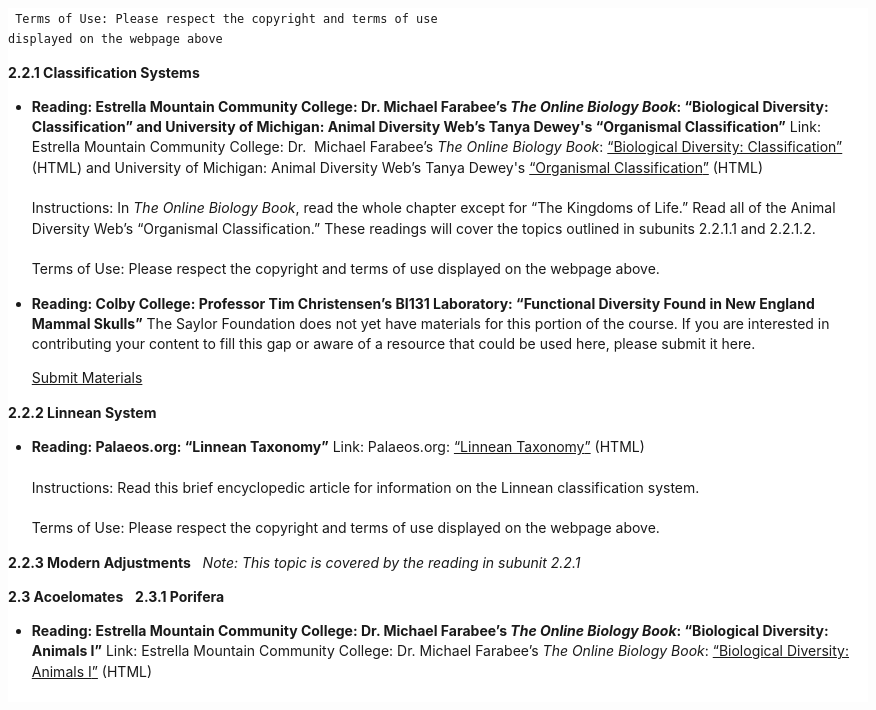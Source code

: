      Terms of Use: Please respect the copyright and terms of use
    displayed on the webpage above

**2.2.1 Classification Systems** <span id="2.2.1"></span> 
-   **Reading: Estrella Mountain Community College: Dr. Michael
    Farabee’s *The Online Biology Book*: “Biological Diversity:
    Classification” and University of Michigan: Animal Diversity Web’s
    Tanya Dewey's “Organismal Classification”**
    Link: Estrella Mountain Community College: Dr.  Michael Farabee’s
    *The Online Biology Book*: [“Biological Diversity:
    Classification](http://www.emc.maricopa.edu/faculty/farabee/biobk/BioBookDivers_class.html)[”](http://www.emc.maricopa.edu/faculty/farabee/biobk/BioBookDivers_class.html)
    (HTML) and University of Michigan: Animal Diversity Web’s Tanya
    Dewey's [“Organismal
    Classification](http://animaldiversity.ummz.umich.edu/site/animal_names/phylogeny_ranks.html)[”](http://animaldiversity.ummz.umich.edu/site/animal_names/phylogeny_ranks.html)
    (HTML)  
        
     Instructions: In *The Online Biology Book*, read the whole chapter
    except for “The Kingdoms of Life.” Read all of the Animal Diversity
    Web’s “Organismal Classification.” These readings will cover the
    topics outlined in subunits 2.2.1.1 and 2.2.1.2.  
        
     Terms of Use: Please respect the copyright and terms of use
    displayed on the webpage above.

-   **Reading: Colby College: Professor Tim Christensen’s BI131
    Laboratory: “Functional Diversity Found in New England Mammal
    Skulls”**
    The Saylor Foundation does not yet have materials for this portion
    of the course. If you are interested in contributing your content to
    fill this gap or aware of a resource that could be used here, please
    submit it here.

    [Submit Materials](/contribute/)

**2.2.2 Linnean System** <span id="2.2.2"></span> 
-   **Reading: Palaeos.org: “Linnean Taxonomy”**
    Link: Palaeos.org: [“Linnean
    Taxonomy](http://www.palaeos.org/Linnean_taxonomy)[”](http://www.palaeos.org/Linnean_taxonomy)
    (HTML)  
        
     Instructions: Read this brief encyclopedic article for information
    on the Linnean classification system.  
        
     Terms of Use: Please respect the copyright and terms of use
    displayed on the webpage above.

**2.2.3 Modern Adjustments** <span id="2.2.3"></span> 
*Note: This topic is covered by the reading in subunit 2.2.1*

**2.3 Acoelomates** <span id="2.3"></span> 
**2.3.1 Porifera** <span id="2.3.1"></span> 
-   **Reading: Estrella Mountain Community College: Dr. Michael
    Farabee’s *The Online Biology Book*: “Biological Diversity: Animals
    I”**
    Link: Estrella Mountain Community College: Dr. Michael Farabee’s
    *The Online Biology Book*: [“Biological Diversity: Animals
    I](http://www.emc.maricopa.edu/faculty/farabee/biobk/BioBookDiversity_7.html)[”](http://www.emc.maricopa.edu/faculty/farabee/biobk/BioBookDiversity_7.html)
    (HTML)  
        